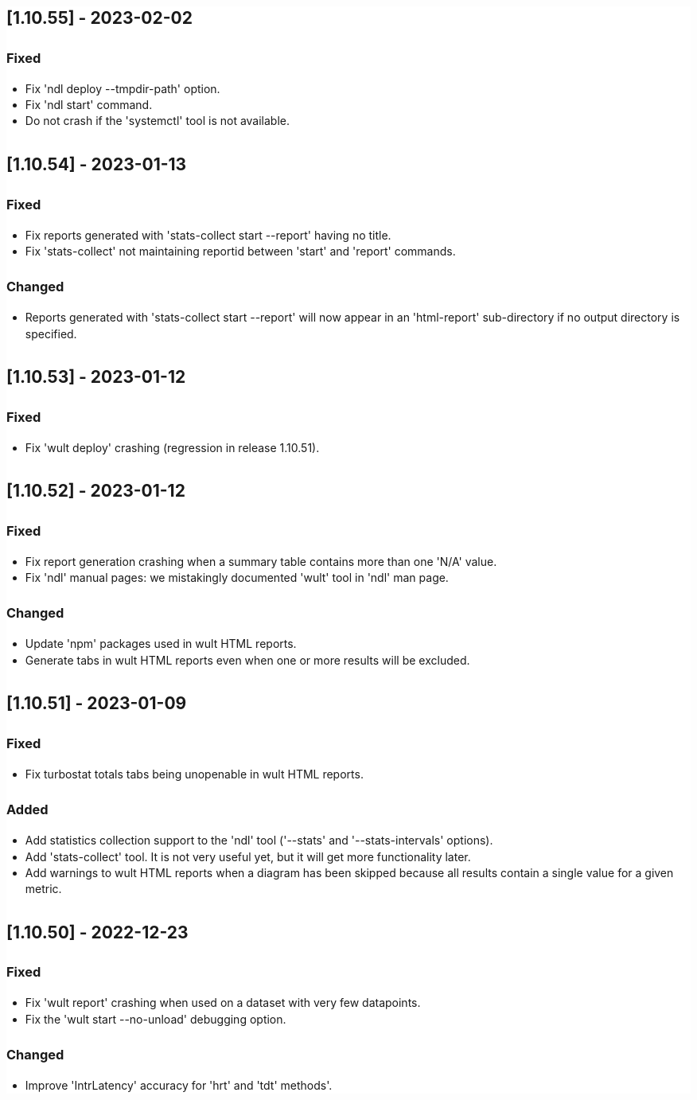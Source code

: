 ## [1.10.55] - 2023-02-02
### Fixed
 - Fix 'ndl deploy --tmpdir-path' option.
 - Fix 'ndl start' command.
 - Do not crash if the 'systemctl' tool is not available.

## [1.10.54] - 2023-01-13
### Fixed
 - Fix reports generated with 'stats-collect start --report' having no title.
 - Fix 'stats-collect' not maintaining reportid between 'start' and 'report'
   commands.
### Changed
 - Reports generated with 'stats-collect start --report' will now appear in an
   'html-report' sub-directory if no output directory is specified.

## [1.10.53] - 2023-01-12
### Fixed
 - Fix 'wult deploy' crashing (regression in release 1.10.51).

## [1.10.52] - 2023-01-12
### Fixed
 - Fix report generation crashing when a summary table contains more than one
   'N/A' value.
 - Fix 'ndl' manual pages: we mistakingly documented 'wult' tool in 'ndl' man
   page.
### Changed
 - Update 'npm' packages used in wult HTML reports.
 - Generate tabs in wult HTML reports even when one or more results will be
   excluded.

## [1.10.51] - 2023-01-09
### Fixed
 - Fix turbostat totals tabs being unopenable in wult HTML reports.
### Added
 - Add statistics collection support to the 'ndl' tool ('--stats' and
   '--stats-intervals' options).
 - Add 'stats-collect' tool. It is not very useful yet, but it will get more
   functionality later.
 - Add warnings to wult HTML reports when a diagram has been skipped because all
   results contain a single value for a given metric.

## [1.10.50] - 2022-12-23
### Fixed
 - Fix 'wult report' crashing when used on a dataset with very few datapoints.
 - Fix the 'wult start --no-unload' debugging option.
### Changed
 - Improve 'IntrLatency' accuracy for 'hrt' and 'tdt' methods'.
